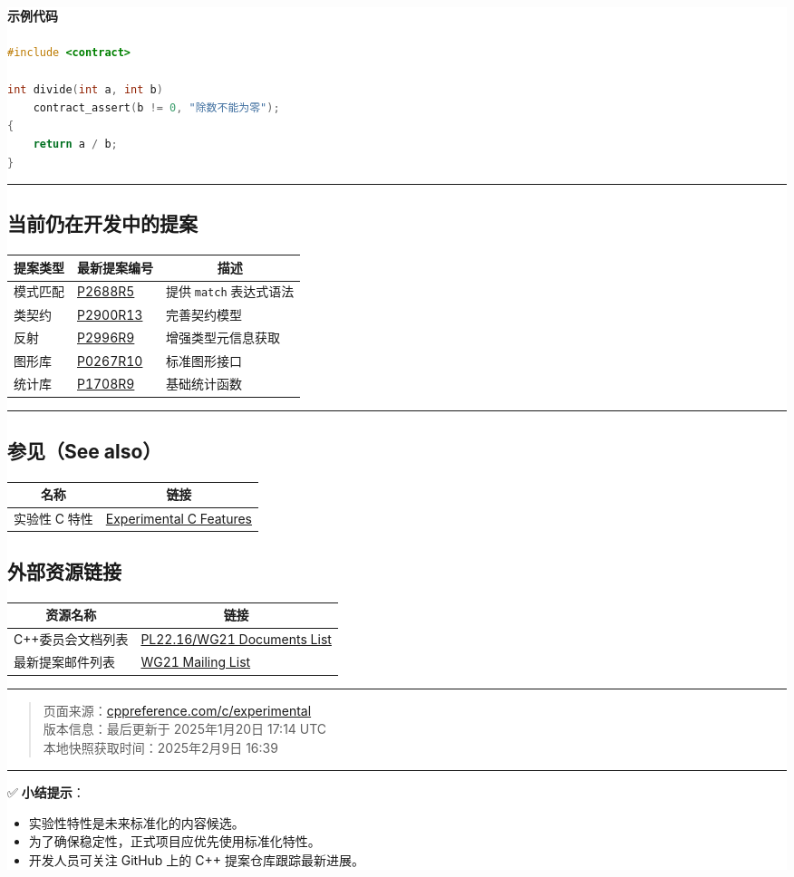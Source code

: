 #### 示例代码

```cpp
#include <contract>

int divide(int a, int b) 
    contract_assert(b != 0, "除数不能为零"); 
{
    return a / b;
}
```

---

## 当前仍在开发中的提案

| 提案类型 | 最新提案编号 | 描述 |
|----------|--------------|------|
| 模式匹配 | [P2688R5](https://wg21.link/P2688R5) | 提供 `match` 表达式语法 |
| 类契约 | [P2900R13](https://wg21.link/P2900R13) | 完善契约模型 |
| 反射 | [P2996R9](https://wg21.link/P2996R9) | 增强类型元信息获取 |
| 图形库 | [P0267R10](https://wg21.link/P0267R10) | 标准图形接口 |
| 统计库 | [P1708R9](https://wg21.link/P1708R9) | 基础统计函数 |

---

## 参见（See also）

| 名称 | 链接 |
|------|------|
| 实验性 C 特性 | [Experimental C Features](https://en.cppreference.com/w/c/experimental) |

## 外部资源链接

| 资源名称 | 链接 |
|----------|------|
| C++委员会文档列表 | [PL22.16/WG21 Documents List](https://www.open-std.org/jtc1/sc22/wg21/docs/papers/) |
| 最新提案邮件列表 | [WG21 Mailing List](https://lists.isocpp.org/mailman/listinfo.cgi/std-proposals) |

---

> 页面来源：[cppreference.com/c/experimental](https://en.cppreference.com/mwiki/index.php?title=cpp/experimental)  
> 版本信息：最后更新于 2025年1月20日 17:14 UTC  
> 本地快照获取时间：2025年2月9日 16:39

--- 

✅ **小结提示**：
- 实验性特性是未来标准化的内容候选。
- 为了确保稳定性，正式项目应优先使用标准化特性。
- 开发人员可关注 GitHub 上的 C++ 提案仓库跟踪最新进展。